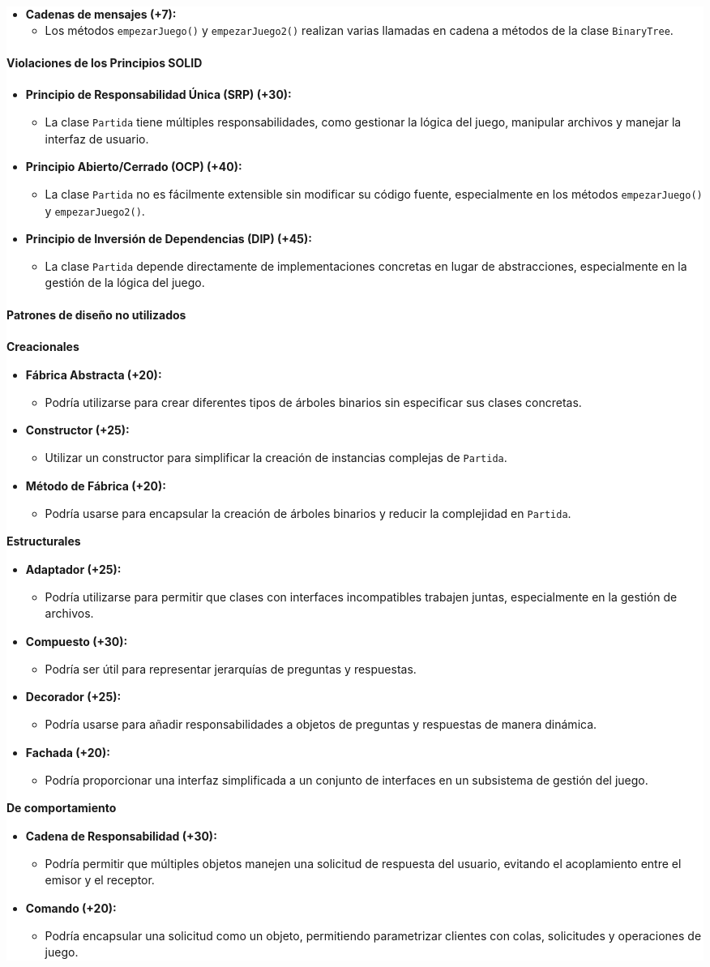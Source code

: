 - **Cadenas de mensajes (+7):**
  - Los métodos `empezarJuego()` y `empezarJuego2()` realizan varias llamadas en cadena a métodos de la clase `BinaryTree`.

#### Violaciones de los Principios SOLID

- **Principio de Responsabilidad Única (SRP) (+30):**
  - La clase `Partida` tiene múltiples responsabilidades, como gestionar la lógica del juego, manipular archivos y manejar la interfaz de usuario.

- **Principio Abierto/Cerrado (OCP) (+40):**
  - La clase `Partida` no es fácilmente extensible sin modificar su código fuente, especialmente en los métodos `empezarJuego()` y `empezarJuego2()`.

- **Principio de Inversión de Dependencias (DIP) (+45):**
  - La clase `Partida` depende directamente de implementaciones concretas en lugar de abstracciones, especialmente en la gestión de la lógica del juego.

#### Patrones de diseño no utilizados

**Creacionales**

- **Fábrica Abstracta (+20):**
  - Podría utilizarse para crear diferentes tipos de árboles binarios sin especificar sus clases concretas.

- **Constructor (+25):**
  - Utilizar un constructor para simplificar la creación de instancias complejas de `Partida`.

- **Método de Fábrica (+20):**
  - Podría usarse para encapsular la creación de árboles binarios y reducir la complejidad en `Partida`.

**Estructurales**

- **Adaptador (+25):**
  - Podría utilizarse para permitir que clases con interfaces incompatibles trabajen juntas, especialmente en la gestión de archivos.

- **Compuesto (+30):**
  - Podría ser útil para representar jerarquías de preguntas y respuestas.

- **Decorador (+25):**
  - Podría usarse para añadir responsabilidades a objetos de preguntas y respuestas de manera dinámica.

- **Fachada (+20):**
  - Podría proporcionar una interfaz simplificada a un conjunto de interfaces en un subsistema de gestión del juego.

**De comportamiento**

- **Cadena de Responsabilidad (+30):**
  - Podría permitir que múltiples objetos manejen una solicitud de respuesta del usuario, evitando el acoplamiento entre el emisor y el receptor.

- **Comando (+20):**
  - Podría encapsular una solicitud como un objeto, permitiendo parametrizar clientes con colas, solicitudes y operaciones de juego.

